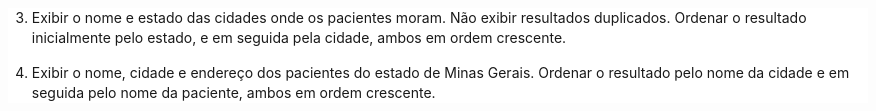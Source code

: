```sql

```
3. Exibir o nome e estado das cidades onde os pacientes moram. Não exibir resultados duplicados. Ordenar o resultado inicialmente pelo estado, e em seguida pela cidade, ambos em ordem crescente.
```sql

```
4. Exibir o nome, cidade e endereço dos pacientes do estado de Minas Gerais. Ordenar o resultado pelo nome da cidade e em seguida pelo nome da paciente, ambos em ordem crescente.
```sql

```
